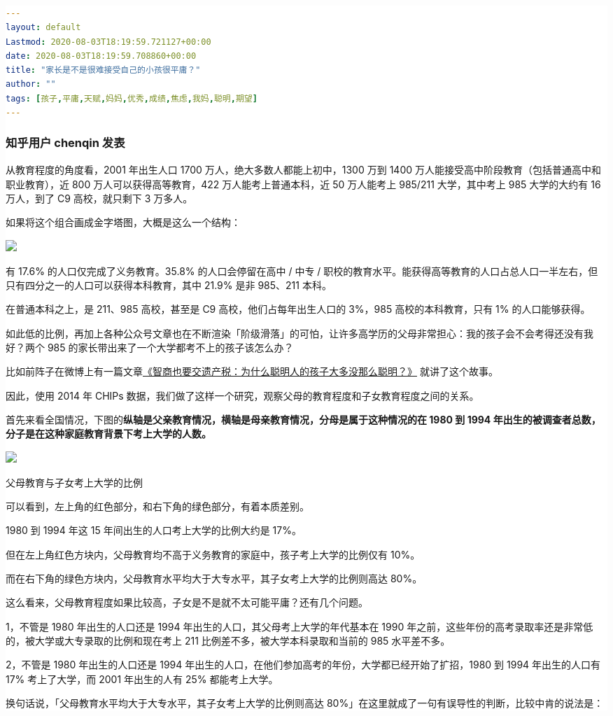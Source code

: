 ```yaml
---
layout: default
Lastmod: 2020-08-03T18:19:59.721127+00:00
date: 2020-08-03T18:19:59.708860+00:00
title: "家长是不是很难接受自己的小孩很平庸？"
author: ""
tags: [孩子,平庸,天赋,妈妈,优秀,成绩,焦虑,我妈,聪明,期望]
---
```



    
### 知乎用户 chenqin​ 发表
    
从教育程度的角度看，2001 年出生人口 1700 万人，绝大多数人都能上初中，1300 万到 1400 万人能接受高中阶段教育（包括普通高中和职业教育），近 800 万人可以获得高等教育，422 万人能考上普通本科，近 50 万人能考上 985/211 大学，其中考上 985 大学的大约有 16 万人，到了 C9 高校，就只剩下 3 万多人。

如果将这个组合画成金字塔图，大概是这么一个结构：



![](https://images.weserv.nl/?url=https%3A//pic1.zhimg.com/v2-13461c27795f1055bc01aa16f0f58c6c_r.jpg%3Fsource%3D1940ef5c)

有 17.6% 的人口仅完成了义务教育。35.8% 的人口会停留在高中 / 中专 / 职校的教育水平。能获得高等教育的人口占总人口一半左右，但只有四分之一的人口可以获得本科教育，其中 21.9% 是非 985、211 本科。

在普通本科之上，是 211、985 高校，甚至是 C9 高校，他们占每年出生人口的 3%，985 高校的本科教育，只有 1% 的人口能够获得。

如此低的比例，再加上各种公众号文章也在不断渲染「阶级滑落」的可怕，让许多高学历的父母非常担心：我的孩子会不会考得还没有我好？两个 985 的家长带出来了一个大学都考不上的孩子该怎么办？

比如前阵子在微博上有一篇文章[《智商也要交遗产税：为什么聪明人的孩子大多没那么聪明？》](https://link.zhihu.com/?target=https%3A//www.weibo.com/ttarticle/p/show%3Fid%3D2309404388875790379988%23_0) 就讲了这个故事。

因此，使用 2014 年 CHIPs 数据，我们做了这样一个研究，观察父母的教育程度和子女教育程度之间的关系。

首先来看全国情况，下图的**纵轴是父亲教育情况，横轴是母亲教育情况，分母是属于这种情况的在 1980 到 1994 年出生的被调查者总数，分子是在这种家庭教育背景下考上大学的人数。**



![](https://images.weserv.nl/?url=https%3A//pic4.zhimg.com/v2-cbbf9e5e5efb62d36d127fc3ed8ddcdf_r.jpg%3Fsource%3D1940ef5c)

父母教育与子女考上大学的比例

可以看到，左上角的红色部分，和右下角的绿色部分，有着本质差别。

1980 到 1994 年这 15 年间出生的人口考上大学的比例大约是 17%。

但在左上角红色方块内，父母教育均不高于义务教育的家庭中，孩子考上大学的比例仅有 10%。

而在右下角的绿色方块内，父母教育水平均大于大专水平，其子女考上大学的比例则高达 80%。

这么看来，父母教育程度如果比较高，子女是不是就不太可能平庸？还有几个问题。

1，不管是 1980 年出生的人口还是 1994 年出生的人口，其父母考上大学的年代基本在 1990 年之前，这些年份的高考录取率还是非常低的，被大学或大专录取的比例和现在考上 211 比例差不多，被大学本科录取和当前的 985 水平差不多。

2，不管是 1980 年出生的人口还是 1994 年出生的人口，在他们参加高考的年份，大学都已经开始了扩招，1980 到 1994 年出生的人口有 17% 考上了大学，而 2001 年出生的人有 25% 都能考上大学。

换句话说，「父母教育水平均大于大专水平，其子女考上大学的比例则高达 80%」在这里就成了一句有误导性的判断，比较中肯的说法是：
